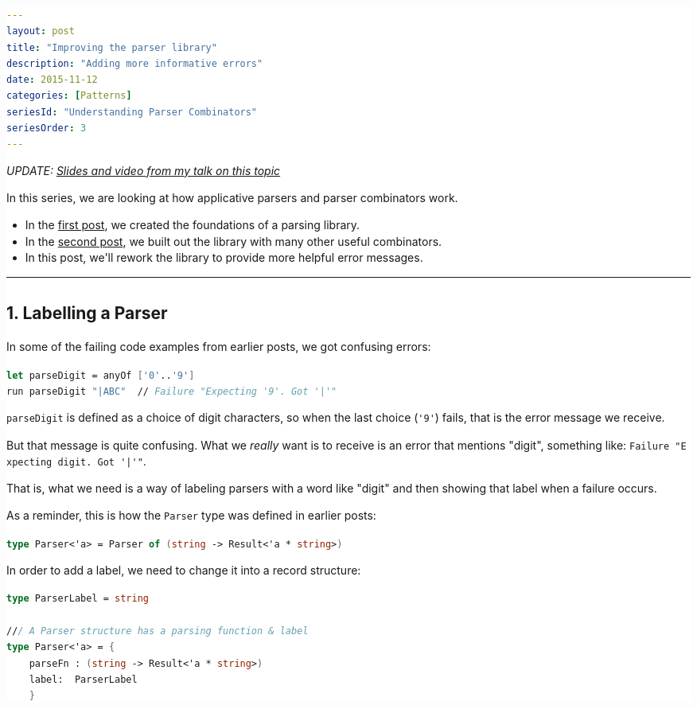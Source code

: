 ```yaml
---
layout: post
title: "Improving the parser library"
description: "Adding more informative errors"
date: 2015-11-12
categories: [Patterns]
seriesId: "Understanding Parser Combinators"
seriesOrder: 3
---
```


*UPDATE: [Slides and video from my talk on this topic](/parser/)*

In this series, we are looking at how applicative parsers and parser combinators work.

* In the [first post](/posts/understanding-parser-combinators/), we created the foundations of a parsing library.
* In the [second post](/posts/understanding-parser-combinators-2/), we built out the library with many other useful combinators.
* In this post, we'll rework the library to provide more helpful error messages.

----

## 1. Labelling a Parser

In some of the failing code examples from earlier posts, we got confusing errors:

```fsharp
let parseDigit = anyOf ['0'..'9']
run parseDigit "|ABC"  // Failure "Expecting '9'. Got '|'"
```

`parseDigit` is defined as a choice of digit characters, so when the last choice (`'9'`) fails, that is the error message we receive.

But that message is quite confusing. What we *really* want is to receive is an error that mentions "digit", something like: `Failure "Expecting digit. Got '|'"`.

That is, what we need is a way of labeling parsers with a word like "digit" and then showing that label when a failure occurs.

As a reminder, this is how the `Parser` type was defined in earlier posts:

```fsharp
type Parser<'a> = Parser of (string -> Result<'a * string>)
```

In order to add a label, we need to change it into a record structure:

```fsharp
type ParserLabel = string

/// A Parser structure has a parsing function & label
type Parser<'a> = {
    parseFn : (string -> Result<'a * string>)
    label:  ParserLabel
    }
```

